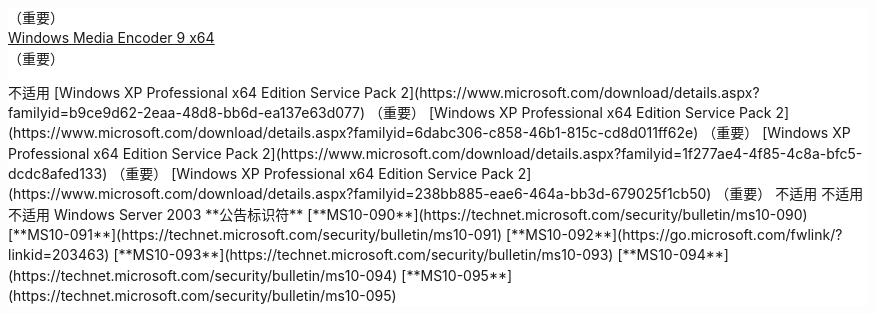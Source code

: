 （重要）  
[Windows Media Encoder 9 x64](https://www.microsoft.com/download/details.aspx?familyid=550957c2-ce66-439f-95ea-681237513f75)  
（重要）
</td>
<td style="border:1px solid black;">
不适用
</td>
<td style="border:1px solid black;">
[Windows XP Professional x64 Edition Service Pack 2](https://www.microsoft.com/download/details.aspx?familyid=b9ce9d62-2eaa-48d8-bb6d-ea137e63d077)  
（重要）
</td>
<td style="border:1px solid black;">
[Windows XP Professional x64 Edition Service Pack 2](https://www.microsoft.com/download/details.aspx?familyid=6dabc306-c858-46b1-815c-cd8d011ff62e)  
（重要）
</td>
<td style="border:1px solid black;">
[Windows XP Professional x64 Edition Service Pack 2](https://www.microsoft.com/download/details.aspx?familyid=1f277ae4-4f85-4c8a-bfc5-dcdc8afed133)  
（重要）
</td>
<td style="border:1px solid black;">
[Windows XP Professional x64 Edition Service Pack 2](https://www.microsoft.com/download/details.aspx?familyid=238bb885-eae6-464a-bb3d-679025f1cb50)  
（重要）
</td>
<td style="border:1px solid black;">
不适用
</td>
<td style="border:1px solid black;">
不适用
</td>
<td style="border:1px solid black;">
不适用
</td>
</tr>
<tr>
<th colspan="14" style="border:1px solid black;">
Windows Server 2003
</th>
</tr>
<tr>
<td style="border:1px solid black;">
**公告标识符**
</td>
<td style="border:1px solid black;">
[**MS10-090**](https://technet.microsoft.com/security/bulletin/ms10-090)
</td>
<td style="border:1px solid black;">
[**MS10-091**](https://technet.microsoft.com/security/bulletin/ms10-091)
</td>
<td style="border:1px solid black;">
[**MS10-092**](https://go.microsoft.com/fwlink/?linkid=203463)
</td>
<td style="border:1px solid black;">
[**MS10-093**](https://technet.microsoft.com/security/bulletin/ms10-093)
</td>
<td style="border:1px solid black;">
[**MS10-094**](https://technet.microsoft.com/security/bulletin/ms10-094)
</td>
<td style="border:1px solid black;">
[**MS10-095**](https://technet.microsoft.com/security/bulletin/ms10-095)